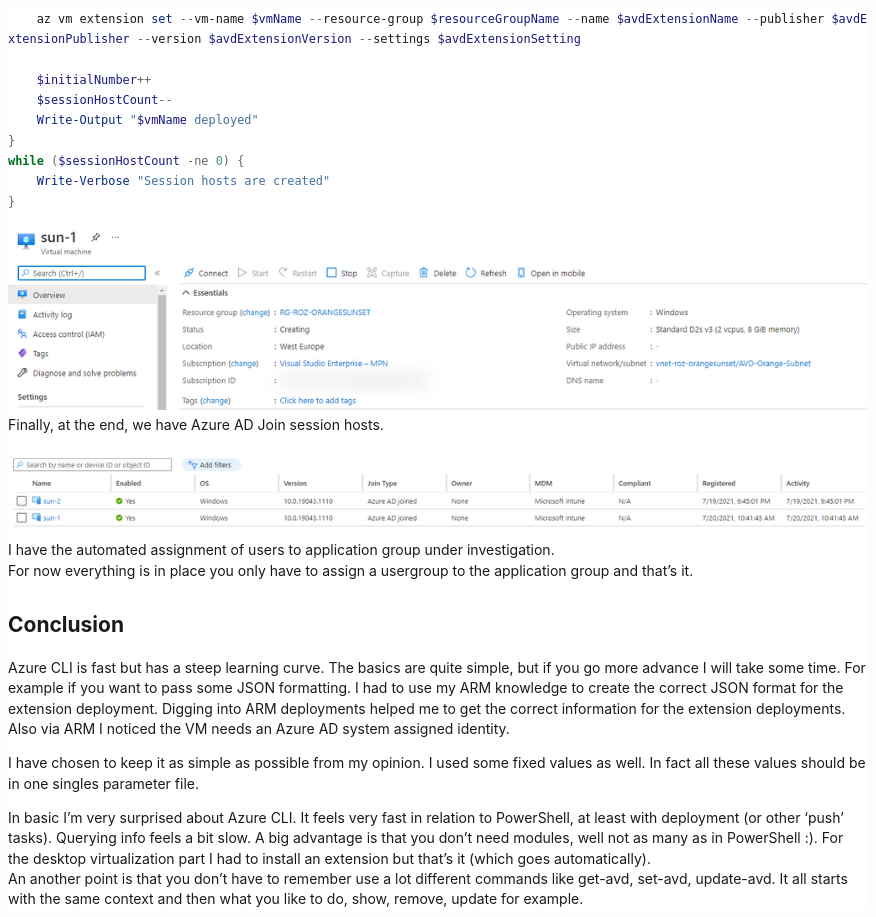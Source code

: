 ```powershell
    az vm extension set --vm-name $vmName --resource-group $resourceGroupName --name $avdExtensionName --publisher $avdExtensionPublisher --version $avdExtensionVersion --settings $avdExtensionSetting

    $initialNumber++
    $sessionHostCount--
    Write-Output "$vmName deployed"
}
while ($sessionHostCount -ne 0) {
    Write-Verbose "Session hosts are created"
}
```

![image-67](image-67.png)
Finally, at the end, we have Azure AD Join session hosts.

![image-73](image-73.png)
I have the automated assignment of users to application group under investigation.   
For now everything is in place you only have to assign a usergroup to the application group and that’s it.

## Conclusion

Azure CLI is fast but has a steep learning curve. The basics are quite simple, but if you go more advance I will take some time. For example if you want to pass some JSON formatting. I had to use my ARM knowledge to create the correct JSON format for the extension deployment. Digging into ARM deployments helped me to get the correct information for the extension deployments. Also via ARM I noticed the VM needs an Azure AD system assigned identity.   
  
I have chosen to keep it as simple as possible from my opinion. I used some fixed values as well. In fact all these values should be in one singles parameter file.

In basic I’m very surprised about Azure CLI. It feels very fast in relation to PowerShell, at least with deployment (or other ‘push’ tasks). Querying info feels a bit slow. A big advantage is that you don’t need modules, well not as many as in PowerShell :). For the desktop virtualization part I had to install an extension but that’s it (which goes automatically).   
An another point is that you don’t have to remember use a lot different commands like get-avd, set-avd, update-avd. It all starts with the same context and then what you like to do, show, remove, update for example.
